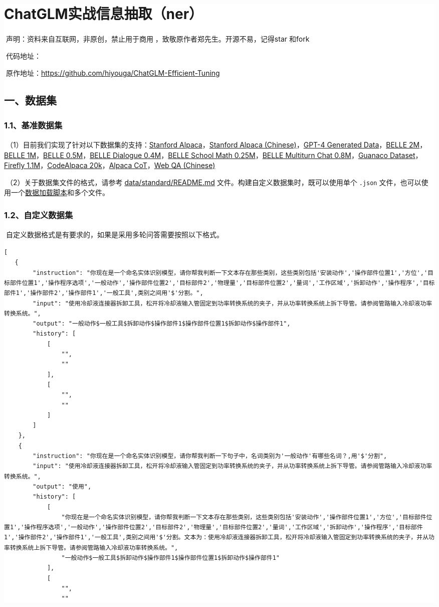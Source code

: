 # 					ChatGLM实战信息抽取（ner）

​	声明：资料来自互联网，非原创，禁止用于商用 ，致敬原作者郑先生。开源不易，记得star 和fork

​	代码地址：

​	原作地址：https://github.com/hiyouga/ChatGLM-Efficient-Tuning

## 一、数据集

### 1.1、基准数据集

​	（1）目前我们实现了针对以下数据集的支持：[Stanford Alpaca](https://github.com/tatsu-lab/stanford_alpaca)，[Stanford Alpaca (Chinese)](https://github.com/ymcui/Chinese-LLaMA-Alpaca)，[GPT-4 Generated Data](https://github.com/Instruction-Tuning-with-GPT-4/GPT-4-LLM)，[BELLE 2M](https://huggingface.co/datasets/BelleGroup/train_2M_CN)，[BELLE 1M](https://huggingface.co/datasets/BelleGroup/train_1M_CN)，[BELLE 0.5M](https://huggingface.co/datasets/BelleGroup/train_0.5M_CN)，[BELLE Dialogue 0.4M](https://huggingface.co/datasets/BelleGroup/generated_chat_0.4M)，[BELLE School Math 0.25M](https://huggingface.co/datasets/BelleGroup/school_math_0.25M)，[BELLE Multiturn Chat 0.8M](https://huggingface.co/datasets/BelleGroup/multiturn_chat_0.8M)，[Guanaco Dataset](https://huggingface.co/datasets/JosephusCheung/GuanacoDataset)，[Firefly 1.1M](https://huggingface.co/datasets/YeungNLP/firefly-train-1.1M)，[CodeAlpaca 20k](https://huggingface.co/datasets/sahil2801/CodeAlpaca-20k)，[Alpaca CoT](https://huggingface.co/datasets/QingyiSi/Alpaca-CoT)，[Web QA (Chinese)](https://huggingface.co/datasets/suolyer/webqa)

​	（2）关于数据集文件的格式，请参考 [data/standard/README.md](data/README.md) 文件。构建自定义数据集时，既可以使用单个 `.json` 文件，也可以使用一个[数据加载脚本](https://huggingface.co/docs/datasets/dataset_script)和多个文件。

### 1.2、自定义数据集

​	自定义数据格式是有要求的，如果是采用多轮问答需要按照以下格式。

```
[
   {
        "instruction": "你现在是一个命名实体识别模型，请你帮我判断一下文本存在那些类别，这些类别包括'安装动作','操作部件位置1','方位','目标部件位置1','操作程序选项','一般动作','操作部件位置2','目标部件2','物理量','目标部件位置2','量词','工作区域','拆卸动作','操作程序','目标部件1','操作部件2','操作部件1','一般工具',类别之间用'$'分割。",
        "input": "使用冷却液连接器拆卸工具，松开将冷却液输入管固定到功率转换系统的夹子，并从功率转换系统上拆下导管。请参阅管路输入冷却液功率转换系统。",
        "output": "一般动作$一般工具$拆卸动作$操作部件1$操作部件位置1$拆卸动作$操作部件1",
        "history": [
            [
                "",
                ""
            ],
            [
                "",
                ""
            ]
        ]
    },
    {
        "instruction": "你现在是一个命名实体识别模型，请你帮我判断一下句子中，名词类别为'一般动作'有哪些名词？,用'$'分割",
        "input": "使用冷却液连接器拆卸工具，松开将冷却液输入管固定到功率转换系统的夹子，并从功率转换系统上拆下导管。请参阅管路输入冷却液功率转换系统。",
        "output": "使用",
        "history": [
            [
                "你现在是一个命名实体识别模型，请你帮我判断一下文本存在那些类别，这些类别包括'安装动作','操作部件位置1','方位','目标部件位置1','操作程序选项','一般动作','操作部件位置2','目标部件2','物理量','目标部件位置2','量词','工作区域','拆卸动作','操作程序','目标部件1','操作部件2','操作部件1','一般工具',类别之间用'$'分割。文本为：使用冷却液连接器拆卸工具，松开将冷却液输入管固定到功率转换系统的夹子，并从功率转换系统上拆下导管。请参阅管路输入冷却液功率转换系统。",
                "一般动作$一般工具$拆卸动作$操作部件1$操作部件位置1$拆卸动作$操作部件1"
            ],
            [
                "",
                ""
```